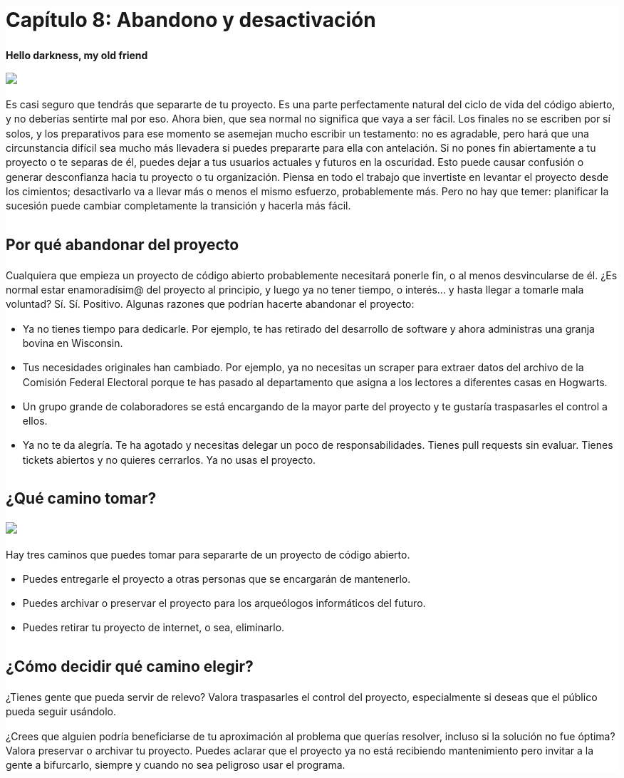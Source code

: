 ﻿# Capítulo 8: Abandono y desactivación

**Hello darkness, my old friend**

![](https://media.opennews.org/fieldguides/open-sourcing/yorick.jpg)

Es casi seguro que tendrás que separarte de tu proyecto. Es una parte perfectamente natural del ciclo de vida del código abierto, y no deberías sentirte mal por eso. Ahora bien, que sea normal no significa que vaya a ser fácil. Los finales no se escriben por sí solos, y los preparativos para ese momento se asemejan mucho escribir un testamento: no es agradable, pero hará que una circunstancia difícil sea mucho más llevadera si puedes prepararte para ella con antelación. Si no pones fin abiertamente a tu proyecto o te separas de él, puedes dejar a tus usuarios actuales y futuros en la oscuridad. Esto puede causar confusión o generar desconfianza hacia tu proyecto o tu organización. Piensa en todo el trabajo que invertiste en levantar el proyecto desde los cimientos; desactivarlo va a llevar más o menos el mismo esfuerzo, probablemente más. Pero no hay que temer: planificar la sucesión puede cambiar completamente la transición y hacerla más fácil. 

## Por qué abandonar del proyecto

Cualquiera que empieza un proyecto de código abierto probablemente necesitará ponerle fin, o al menos desvincularse de él. ¿Es normal estar enamoradísim@ del proyecto al principio, y luego ya no tener tiempo, o interés...  y hasta llegar a tomarle mala voluntad? Sí. Sí. Positivo. Algunas razones que podrían hacerte abandonar el proyecto: 

* Ya no tienes tiempo para dedicarle. Por ejemplo, te has retirado del desarrollo de software y ahora administras una granja bovina en Wisconsin.

* Tus necesidades originales han cambiado. Por ejemplo, ya no necesitas un scraper para extraer datos del archivo de la Comisión Federal Electoral porque te has pasado al departamento que asigna a los lectores a diferentes casas en Hogwarts. 

* Un grupo grande de colaboradores se está encargando de la mayor parte del proyecto y te gustaría traspasarles el control a ellos.

* Ya no te da alegría. Te ha agotado y necesitas delegar un poco de responsabilidades. Tienes pull requests sin evaluar. Tienes tickets abiertos y no quieres cerrarlos. Ya no usas el proyecto.

## ¿Qué camino tomar?

![](https://media.opennews.org/fieldguides/open-sourcing/telnet.gif)

Hay tres caminos que puedes tomar para separarte de un proyecto de código abierto. 

* Puedes entregarle el proyecto a otras personas que se encargarán de mantenerlo. 

* Puedes archivar o preservar el proyecto para los arqueólogos informáticos del futuro. 

* Puedes retirar tu proyecto de internet, o sea, eliminarlo. 

## ¿Cómo decidir qué camino elegir?

¿Tienes gente que pueda servir de relevo? Valora traspasarles el control del proyecto, especialmente si deseas que el público pueda seguir usándolo.

¿Crees que alguien podría beneficiarse de tu aproximación al problema que querías resolver, incluso si la solución no fue óptima? Valora preservar o archivar tu proyecto. Puedes aclarar que el proyecto ya no está recibiendo mantenimiento pero invitar a la gente a bifurcarlo, siempre y cuando no sea peligroso usar el programa.

